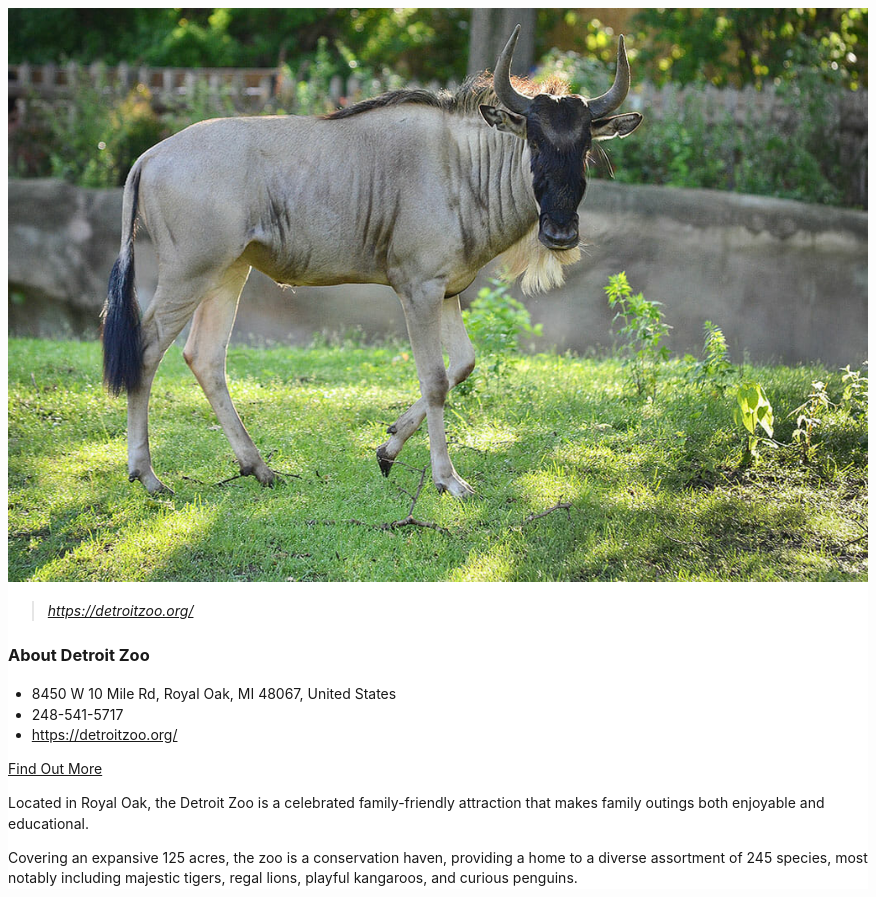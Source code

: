 ![Detroit Zoo](assets/images/zoos/detroitzoo.jpg)

> *https://detroitzoo.org/* 



<div class="find-out-more" markdown="1">

### About Detroit Zoo

- 8450 W 10 Mile Rd, Royal Oak, MI 48067, United States
- 248-541-5717
- <a href="https://detroitzoo.org/">https://detroitzoo.org/</a>



<a class="subscribe btn" href="https://detroitzoo.org/">Find Out More</a>

</div>


Located in Royal Oak, the Detroit Zoo is a celebrated family-friendly attraction that makes family outings both enjoyable and educational. 

Covering an expansive 125 acres, the zoo is a conservation haven, providing a home to a diverse assortment of 245 species, most notably including majestic tigers, regal lions, playful kangaroos, and curious penguins. 
